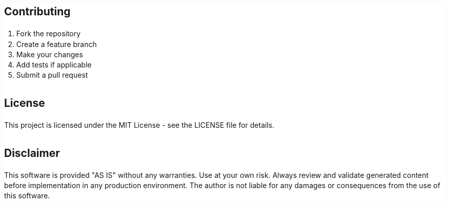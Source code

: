 ## Contributing

1. Fork the repository
2. Create a feature branch
3. Make your changes
4. Add tests if applicable
5. Submit a pull request

## License

This project is licensed under the MIT License - see the LICENSE file for details.

## Disclaimer

This software is provided "AS IS" without any warranties. Use at your own risk. Always review and validate generated content before implementation in any production environment. The author is not liable for any damages or consequences from the use of this software.
